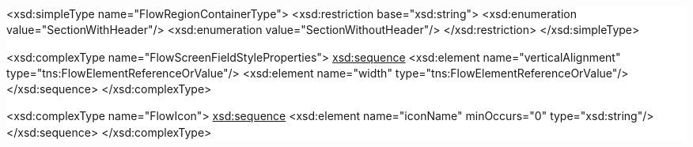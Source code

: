 <xsd:simpleType name="FlowRegionContainerType">
<xsd:restriction base="xsd:string">
<xsd:enumeration value="SectionWithHeader"/>
<xsd:enumeration value="SectionWithoutHeader"/>
</xsd:restriction>
</xsd:simpleType>

<xsd:complexType name="FlowScreenFieldStyleProperties">
<xsd:sequence>
<xsd:element name="verticalAlignment" type="tns:FlowElementReferenceOrValue"/>
<xsd:element name="width" type="tns:FlowElementReferenceOrValue"/>
</xsd:sequence>
</xsd:complexType>

<xsd:complexType name="FlowIcon">
<xsd:sequence>
<xsd:element name="iconName" minOccurs="0" type="xsd:string"/>
</xsd:sequence>
</xsd:complexType>

